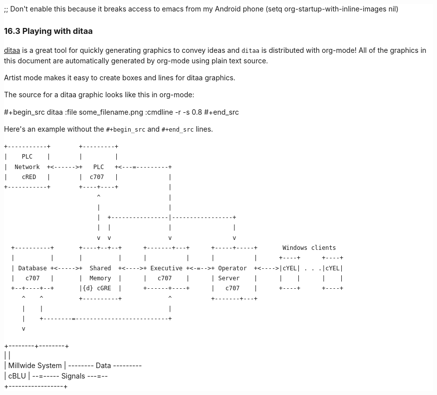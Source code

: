 ;; Don't enable this because it breaks access to emacs from my Android phone
(setq org-startup-with-inline-images nil)

### 16.3 Playing with ditaa

[ditaa](http://ditaa.sourceforge.net/) is a great tool for quickly generating graphics to convey ideas and `ditaa` is distributed with org-mode! All of the graphics in this document are automatically generated by org-mode using plain text source.

Artist mode makes it easy to create boxes and lines for ditaa graphics.

The source for a ditaa graphic looks like this in org-mode:

#+begin\_src ditaa :file some\_filename.png :cmdline -r -s 0.8
  <context of ditaa source goes here>
#+end\_src

Here's an example without the `#+begin_src` and `#+end_src` lines.

    +-----------+        +---------+  
    |    PLC    |        |         |                
    |  Network  +<------>+   PLC   +<---=---------+ 
    |    cRED   |        |  c707   |              | 
    +-----------+        +----+----+              | 
                              ^                   | 
                              |                   | 
                              |  +----------------|-----------------+
                              |  |                |                 |
                              v  v                v                 v
      +----------+       +----+--+--+      +-------+---+      +-----+-----+       Windows clients
      |          |       |          |      |           |      |           |      +----+      +----+
      | Database +<----->+  Shared  +<---->+ Executive +<-=-->+ Operator  +<---->|cYEL| . . .|cYEL|
      |   c707   |       |  Memory  |      |   c707    |      | Server    |      |    |      |    |
      +--+----+--+       |{d} cGRE  |      +------+----+      |   c707    |      +----+      +----+
         ^    ^          +----------+             ^           +-------+---+
         |    |                                   |                        
         |    +--------=--------------------------+                    
         v                                                             
+--------+--------+                                                         
|                 |                                                         
| Millwide System |            -------- Data ---------                      
| cBLU            |            --=----- Signals ---=--                      
+-----------------+
